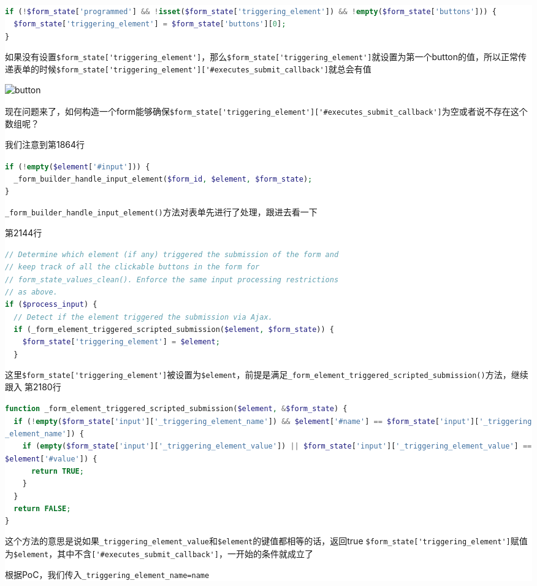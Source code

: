 ```php
if (!$form_state['programmed'] && !isset($form_state['triggering_element']) && !empty($form_state['buttons'])) {
  $form_state['triggering_element'] = $form_state['buttons'][0];
}
```
如果没有设置`$form_state['triggering_element']`，那么`$form_state['triggering_element']`就设置为第一个button的值，所以正常传递表单的时候`$form_state['triggering_element']['#executes_submit_callback']`就总会有值

![button](https://blog-1252261399.cos-website.ap-beijing.myqcloud.com/images/1do73.jpg)

现在问题来了，如何构造一个form能够确保`$form_state['triggering_element']['#executes_submit_callback']`为空或者说不存在这个数组呢？

我们注意到第1864行

```php
if (!empty($element['#input'])) {
  _form_builder_handle_input_element($form_id, $element, $form_state);
}
```
`_form_builder_handle_input_element()`方法对表单先进行了处理，跟进去看一下

第2144行

```php
// Determine which element (if any) triggered the submission of the form and
// keep track of all the clickable buttons in the form for
// form_state_values_clean(). Enforce the same input processing restrictions
// as above.
if ($process_input) {
  // Detect if the element triggered the submission via Ajax.
  if (_form_element_triggered_scripted_submission($element, $form_state)) {
    $form_state['triggering_element'] = $element;
  }
```
这里`$form_state['triggering_element']`被设置为`$element`，前提是满足`_form_element_triggered_scripted_submission()`方法，继续跟入
第2180行

```php
function _form_element_triggered_scripted_submission($element, &$form_state) {
  if (!empty($form_state['input']['_triggering_element_name']) && $element['#name'] == $form_state['input']['_triggering_element_name']) {
    if (empty($form_state['input']['_triggering_element_value']) || $form_state['input']['_triggering_element_value'] == $element['#value']) {
      return TRUE;
    }
  }
  return FALSE;
}
```
这个方法的意思是说如果`_triggering_element_value`和`$element`的键值都相等的话，返回true
`$form_state['triggering_element']`赋值为`$element`，其中不含`['#executes_submit_callback']`，一开始的条件就成立了

根据PoC，我们传入`_triggering_element_name=name`
